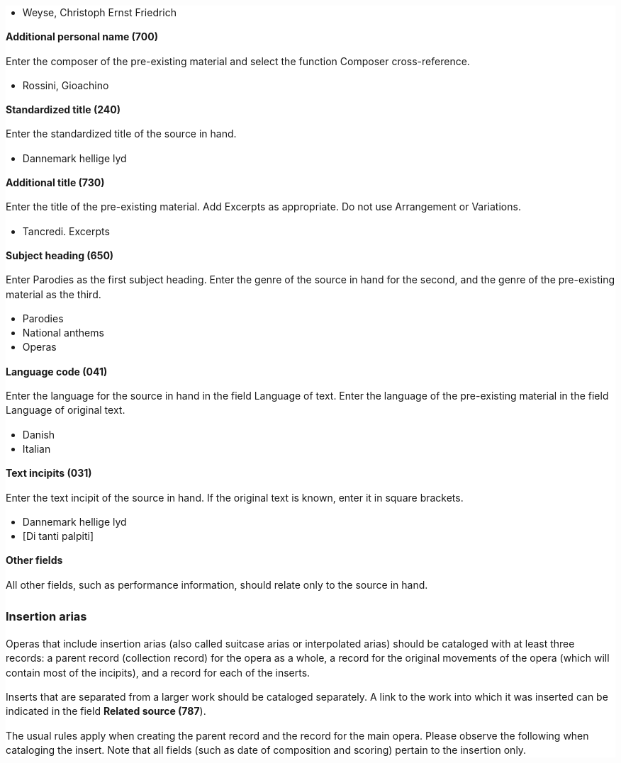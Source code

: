 - Weyse, Christoph Ernst Friedrich

**Additional personal name (700)**

Enter the composer of the pre-existing material and select the function Composer cross-reference.

- Rossini, Gioachino

**Standardized title (240)**

Enter the standardized title of the source in hand.

- Dannemark hellige lyd

**Additional title (730)**

Enter the title of the pre-existing material. Add Excerpts as appropriate. Do not use Arrangement or Variations.

- Tancredi. Excerpts

**Subject heading (650)**

Enter Parodies as the first subject heading. Enter the genre of the source in hand for the second, and the genre of the pre-existing material as the third.

- Parodies
- National anthems
- Operas

**Language code (041)**

Enter the language for the source in hand in the field Language of text. Enter the language of the pre-existing material in the field Language of original text.

- Danish
- Italian

**Text incipits (031)**

Enter the text incipit of the source in hand. If the original text is known, enter it in square brackets.

- Dannemark hellige lyd
- [Di tanti palpiti]

**Other fields**

All other fields, such as performance information, should relate only to the source in hand.

### Insertion arias

Operas that include insertion arias (also called suitcase arias or interpolated arias) should be cataloged with at least three records: a parent record (collection record) for the opera as a whole, a record for the original movements of the opera (which will contain most of the incipits), and a record for each of the inserts.

Inserts that are separated from a larger work should be cataloged separately. A link to the work into which it was inserted can be indicated in the field **Related source (787**).

The usual rules apply when creating the parent record and the record for the main opera. Please observe the following when cataloging the insert. Note that all fields (such as date of composition and scoring) pertain to the insertion only.
